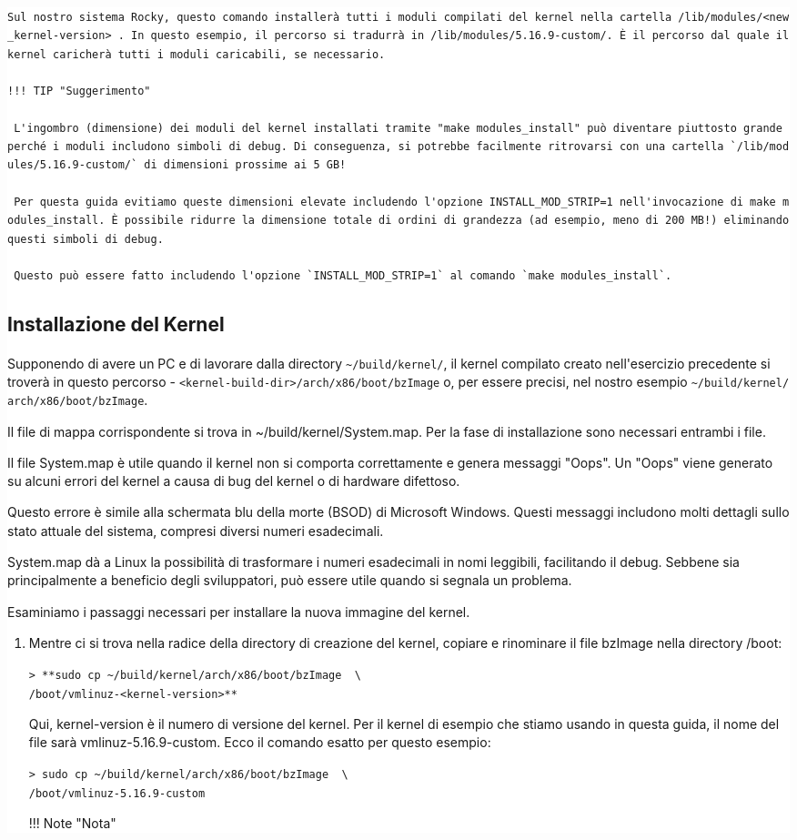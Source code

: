     Sul nostro sistema Rocky, questo comando installerà tutti i moduli compilati del kernel nella cartella /lib/modules/<new_kernel-version> . In questo esempio, il percorso si tradurrà in /lib/modules/5.16.9-custom/. È il percorso dal quale il kernel caricherà tutti i moduli caricabili, se necessario.

    !!! TIP "Suggerimento"

     L'ingombro (dimensione) dei moduli del kernel installati tramite "make modules_install" può diventare piuttosto grande perché i moduli includono simboli di debug. Di conseguenza, si potrebbe facilmente ritrovarsi con una cartella `/lib/modules/5.16.9-custom/` di dimensioni prossime ai 5 GB!
    
     Per questa guida evitiamo queste dimensioni elevate includendo l'opzione INSTALL_MOD_STRIP=1 nell'invocazione di make modules_install. È possibile ridurre la dimensione totale di ordini di grandezza (ad esempio, meno di 200 MB!) eliminando questi simboli di debug.  
    
     Questo può essere fatto includendo l'opzione `INSTALL_MOD_STRIP=1` al comando `make modules_install`.

## Installazione del Kernel

Supponendo di avere un PC e di lavorare dalla directory `~/build/kernel/`, il kernel compilato creato nell'esercizio precedente si troverà in questo percorso - `<kernel-build-dir>/arch/x86/boot/bzImage` o, per essere precisi, nel nostro esempio `~/build/kernel/arch/x86/boot/bzImage`.

Il file di mappa corrispondente si trova in ~/build/kernel/System.map. Per la fase di installazione sono necessari entrambi i file.

Il file System.map è utile quando il kernel non si comporta correttamente e genera messaggi "Oops". Un "Oops" viene generato su alcuni errori del kernel a causa di bug del kernel o di hardware difettoso.

Questo errore è simile alla schermata blu della morte (BSOD) di Microsoft Windows. Questi messaggi includono molti dettagli sullo stato attuale del sistema, compresi diversi numeri esadecimali.

System.map dà a Linux la possibilità di trasformare i numeri esadecimali in nomi leggibili, facilitando il debug. Sebbene sia principalmente a beneficio degli sviluppatori, può essere utile quando si segnala un problema.

Esaminiamo i passaggi necessari per installare la nuova immagine del kernel.

1. Mentre ci si trova nella radice della directory di creazione del kernel, copiare e rinominare il file bzImage nella directory /boot:

    ```
    > **sudo cp ~/build/kernel/arch/x86/boot/bzImage  \
    /boot/vmlinuz-<kernel-version>**
    ```

    Qui, kernel-version è il numero di versione del kernel. Per il kernel di esempio che stiamo usando in questa guida, il nome del file sarà vmlinuz-5.16.9-custom. Ecco il comando esatto per questo esempio:

    ```
    > sudo cp ~/build/kernel/arch/x86/boot/bzImage  \
    /boot/vmlinuz-5.16.9-custom
    ```

    !!! Note "Nota"
